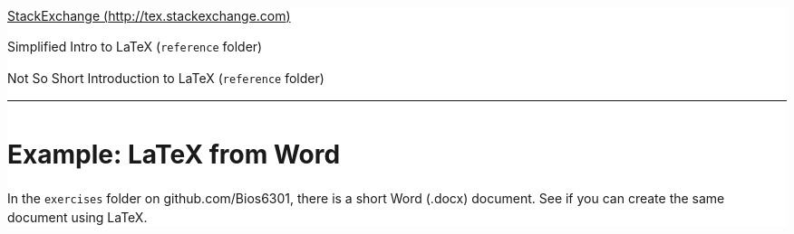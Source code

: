 [StackExchange (http://tex.stackexchange.com)](http://tex.stackexchange.com)

Simplified Intro to LaTeX (`reference` folder)

Not So Short Introduction to LaTeX (`reference` folder)

---

Example: LaTeX from Word
========================

In the `exercises` folder on github.com/Bios6301, there is a short Word (.docx) document. See if you can create the same document using LaTeX.


<script type="text/x-mathjax-config">
  MathJax.Hub.Config({
    extensions: ["tex2jax.js"],
    jax: ["input/TeX", "output/HTML-CSS"],
    tex2jax: {
      inlineMath: [ ['$','$'], ["\\(","\\)"] ],
      displayMath: [ ['$$','$$'], ["$$","$$"] ],
      processEscapes: true
    },
    "HTML-CSS": { availableFonts: ["TeX"] }
  });
</script>
<script type="text/javascript" src="../MathJax/MathJax.js?config=TeX-AMS-MML_HTMLorMML">
</script>
